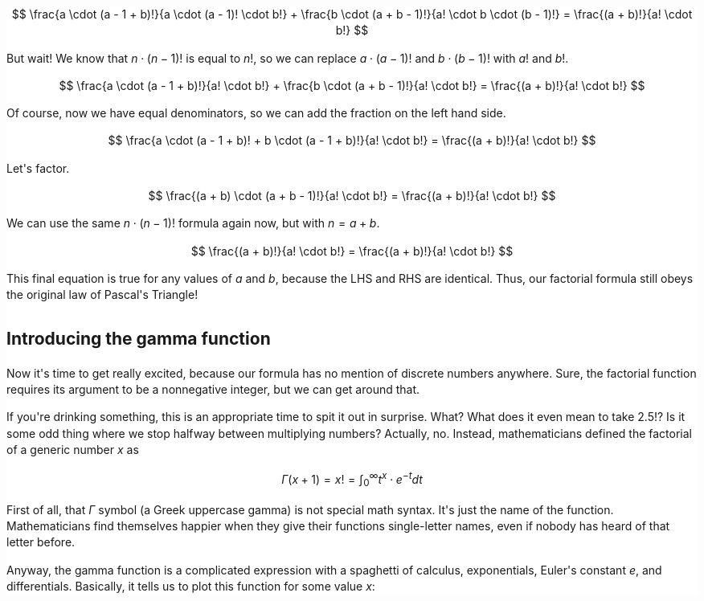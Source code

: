 $$
\frac{a \cdot (a - 1 + b)!}{a \cdot (a - 1)! \cdot b!} + \frac{b \cdot (a + b - 1)!}{a! \cdot b \cdot (b - 1)!} = \frac{(a + b)!}{a! \cdot b!}
$$

But wait! We know that $n \cdot (n - 1)!$ is equal to $n!$, so we can replace
$a \cdot (a - 1)!$ and $b \cdot (b - 1)!$ with $a!$ and $b!$.

$$
\frac{a \cdot (a - 1 + b)!}{a! \cdot b!} + \frac{b \cdot (a + b - 1)!}{a! \cdot b!} = \frac{(a + b)!}{a! \cdot b!}
$$

Of course, now we have equal denominators, so we can add the fraction on the
left hand side.

$$
\frac{a \cdot (a - 1 + b)! + b \cdot (a - 1 + b)!}{a! \cdot b!} = \frac{(a + b)!}{a! \cdot b!}
$$

Let's factor.

$$
\frac{(a + b) \cdot (a + b - 1)!}{a! \cdot b!} = \frac{(a + b)!}{a! \cdot b!}
$$

We can use the same $n \cdot (n - 1)!$ formula again now, but with $n = a + b$.

$$
\frac{(a + b)!}{a! \cdot b!} = \frac{(a + b)!}{a! \cdot b!}
$$

This final equation is true for any values of $a$ and $b$, because the LHS and
RHS are identical. Thus, our factorial formula still obeys the original law of
Pascal's Triangle!

## Introducing the gamma function

Now it's time to get really excited, because our formula has no mention of
discrete numbers anywhere. Sure, the factorial function requires its argument to
be a nonnegative integer, but we can get around that.

If you're drinking something, this is an appropriate time to spit it out in
surprise. What? What does it even mean to take $2.5!$? Is it some odd thing
where we stop halfway between multiplying numbers? Actually, no. Instead,
mathematicians defined the factorial of a generic number $x$ as

$$\Gamma(x + 1) = x! = \int_0^{\infty} t^x \cdot e^{-t} dt$$

First of all, that $\Gamma$ symbol (a Greek uppercase gamma) is not special math
syntax. It's just the name of the function. Mathematicians find themselves
happier when they give their functions single-letter names, even if nobody has
heard of that letter before.

Anyway, the gamma function is a complicated expression with a spaghetti of
calculus, exponentials, Euler's constant $e$, and differentials. Basically, it
tells us to plot this function for some value $x$:
